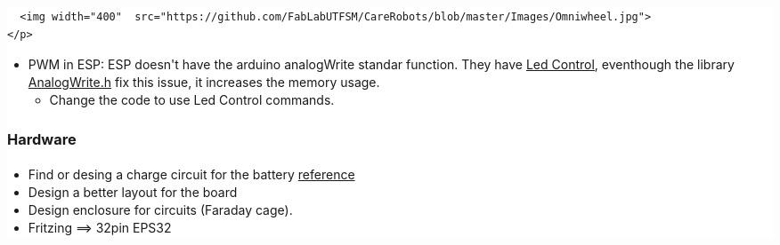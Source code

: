       <img width="400"  src="https://github.com/FabLabUTFSM/CareRobots/blob/master/Images/Omniwheel.jpg">
    </p>
- PWM in ESP: ESP doesn't have the arduino analogWrite standar function. They have [Led Control](https://docs.espressif.com/projects/esp-idf/en/latest/esp32/api-reference/peripherals/ledc.html#_CPPv413ledc_set_duty11ledc_mode_t14ledc_channel_t8uint32_t), eventhough the library [AnalogWrite.h](https://github.com/ERROPiX/ESP32_AnalogWrite) fix this issue, it increases the memory usage. 
  - Change the code to use Led Control commands. 

### Hardware
- Find or desing a charge circuit for the battery  [reference](https://www.amazon.com/Battery-Controller-Protection-Digital-Display/dp/B07415C9VJ/ref=asc_df_B07415C9VJ/?tag=hyprod-20&linkCode=df0&hvadid=316620274234&hvpos=&hvnetw=g&hvrand=1440459751665623902&hvpone=&hvptwo=&hvqmt=&hvdev=c&hvdvcmdl=&hvlocint=&hvlocphy=9061331&hvtargid=pla-613182190031&th=1)
- Design a better layout for the board
- Design enclosure for circuits (Faraday cage).
- Fritzing ==> 32pin EPS32
